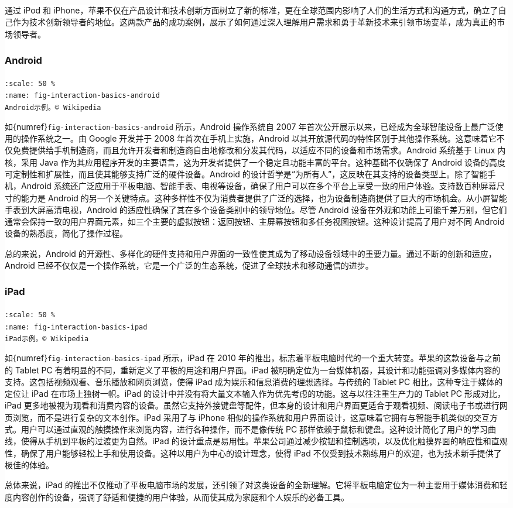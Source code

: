 通过 iPod 和 iPhone，苹果不仅在产品设计和技术创新方面树立了新的标准，更在全球范围内影响了人们的生活方式和沟通方式，确立了自己作为技术创新领导者的地位。这两款产品的成功案例，展示了如何通过深入理解用户需求和勇于革新技术来引领市场变革，成为真正的市场领导者。

### Android

```{figure} fig/interaction-basics-android.png
:scale: 50 %
:name: fig-interaction-basics-android
Android示例。© Wikipedia
```
如{numref}`fig-interaction-basics-android` 所示，Android 操作系统自 2007 年首次公开展示以来，已经成为全球智能设备上最广泛使用的操作系统之一。由 Google 开发并于 2008 年首次在手机上实施，Android 以其开放源代码的特性区别于其他操作系统。这意味着它不仅免费提供给手机制造商，而且允许开发者和制造商自由地修改和分发其代码，以适应不同的设备和市场需求。Android 系统基于 Linux 内核，采用 Java 作为其应用程序开发的主要语言，这为开发者提供了一个稳定且功能丰富的平台。这种基础不仅确保了 Android 设备的高度可定制性和扩展性，而且使其能够支持广泛的硬件设备。Android 的设计哲学是“为所有人”，这反映在其支持的设备类型上。除了智能手机，Android 系统还广泛应用于平板电脑、智能手表、电视等设备，确保了用户可以在多个平台上享受一致的用户体验。支持数百种屏幕尺寸的能力是 Android 的另一个关键特点。这种多样性不仅为消费者提供了广泛的选择，也为设备制造商提供了巨大的市场机会。从小屏智能手表到大屏高清电视，Android 的适应性确保了其在多个设备类别中的领导地位。尽管 Android 设备在外观和功能上可能千差万别，但它们通常会保持一致的用户界面元素，如三个主要的虚拟按钮：返回按钮、主屏幕按钮和多任务视图按钮。这种设计提高了用户对不同 Android 设备的熟悉度，简化了操作过程。

总的来说，Android 的开源性、多样化的硬件支持和用户界面的一致性使其成为了移动设备领域中的重要力量。通过不断的创新和适应，Android 已经不仅仅是一个操作系统，它是一个广泛的生态系统，促进了全球技术和移动通信的进步。

### iPad
```{figure} fig/interaction-basics-ipad.png
:scale: 50 %
:name: fig-interaction-basics-ipad
iPad示例。© Wikipedia
```
如{numref}`fig-interaction-basics-ipad` 所示，iPad 在 2010 年的推出，标志着平板电脑时代的一个重大转变。苹果的这款设备与之前的 Tablet PC 有着明显的不同，重新定义了平板的用途和用户界面。iPad 被明确定位为一台媒体机器，其设计和功能强调对多媒体内容的支持。这包括视频观看、音乐播放和网页浏览，使得 iPad 成为娱乐和信息消费的理想选择。与传统的 Tablet PC 相比，这种专注于媒体的定位让 iPad 在市场上独树一帜。iPad 的设计中并没有将大量文本输入作为优先考虑的功能。这与以往注重生产力的 Tablet PC 形成对比，iPad 更多地被视为观看和消费内容的设备。虽然它支持外接键盘等配件，但本身的设计和用户界面更适合于观看视频、阅读电子书或进行网页浏览，而不是进行复杂的文本创作。iPad 采用了与 iPhone 相似的操作系统和用户界面设计，这意味着它拥有与智能手机类似的交互方式。用户可以通过直观的触摸操作来浏览内容，进行各种操作，而不是像传统 PC 那样依赖于鼠标和键盘。这种设计简化了用户的学习曲线，使得从手机到平板的过渡更为自然。iPad 的设计重点是易用性。苹果公司通过减少按钮和控制选项，以及优化触摸界面的响应性和直观性，确保了用户能够轻松上手和使用设备。这种以用户为中心的设计理念，使得 iPad 不仅受到技术熟练用户的欢迎，也为技术新手提供了极佳的体验。

总体来说，iPad 的推出不仅推动了平板电脑市场的发展，还引领了对这类设备的全新理解。它将平板电脑定位为一种主要用于媒体消费和轻度内容创作的设备，强调了舒适和便捷的用户体验，从而使其成为家庭和个人娱乐的必备工具。